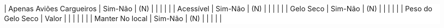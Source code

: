 |              Apenas Aviões Cargueiros              |              Sim-Não              |                                                                                                                                                                                                                                                  (N)                                                                                                                                                                                                                                                  |                                 |                                                                                                                                          |                                                                                     |                                                                                                                                                                                                                                                          |
|                     Acessível                      |              Sim-Não              |                                                                                                                                                                                                                                                  (N)                                                                                                                                                                                                                                                  |                                 |                                                                                                                                          |                                                                                     |                                                                                                                                                                                                                                                          |
|                     Gelo Seco                      |              Sim-Não              |                                                                                                                                                                                                                                                  (N)                                                                                                                                                                                                                                                  |                                 |                                                                                                                                          |                                                                                     |                                                                                                                                                                                                                                                          |
|                 Peso do Gelo Seco                  |               Valor               |                                                                                                                                                                                                                                                                                                                                                                                                                                                                                                       |                                 |                                                                                                                                          |                                                                                     |                                                                                                                                                                                                                                                          |
|                  Manter No local                   |              Sim-Não              |                                                                                                                                                                                                                                                  (N)                                                                                                                                                                                                                                                  |                                 |                                                                                                                                          |                                                                                     |                                                                                                                                                                                                                                                          |